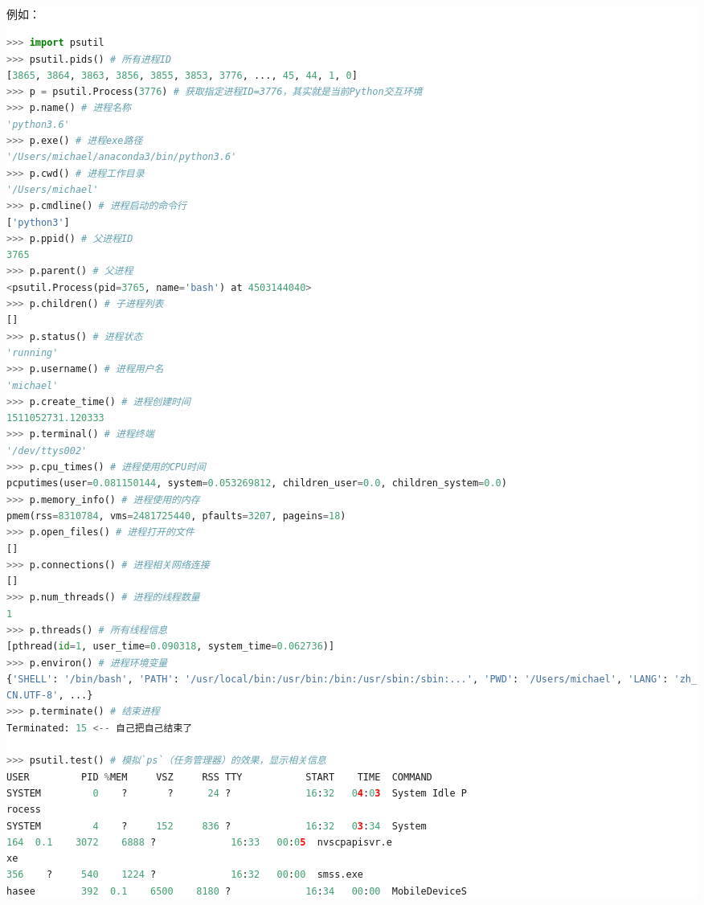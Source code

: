 
例如：

```python
>>> import psutil
>>> psutil.pids() # 所有进程ID
[3865, 3864, 3863, 3856, 3855, 3853, 3776, ..., 45, 44, 1, 0]
>>> p = psutil.Process(3776) # 获取指定进程ID=3776，其实就是当前Python交互环境
>>> p.name() # 进程名称
'python3.6'
>>> p.exe() # 进程exe路径
'/Users/michael/anaconda3/bin/python3.6'
>>> p.cwd() # 进程工作目录
'/Users/michael'
>>> p.cmdline() # 进程启动的命令行
['python3']
>>> p.ppid() # 父进程ID
3765
>>> p.parent() # 父进程
<psutil.Process(pid=3765, name='bash') at 4503144040>
>>> p.children() # 子进程列表
[]
>>> p.status() # 进程状态
'running'
>>> p.username() # 进程用户名
'michael'
>>> p.create_time() # 进程创建时间
1511052731.120333
>>> p.terminal() # 进程终端
'/dev/ttys002'
>>> p.cpu_times() # 进程使用的CPU时间
pcputimes(user=0.081150144, system=0.053269812, children_user=0.0, children_system=0.0)
>>> p.memory_info() # 进程使用的内存
pmem(rss=8310784, vms=2481725440, pfaults=3207, pageins=18)
>>> p.open_files() # 进程打开的文件
[]
>>> p.connections() # 进程相关网络连接
[]
>>> p.num_threads() # 进程的线程数量
1
>>> p.threads() # 所有线程信息
[pthread(id=1, user_time=0.090318, system_time=0.062736)]
>>> p.environ() # 进程环境变量
{'SHELL': '/bin/bash', 'PATH': '/usr/local/bin:/usr/bin:/bin:/usr/sbin:/sbin:...', 'PWD': '/Users/michael', 'LANG': 'zh_CN.UTF-8', ...}
>>> p.terminate() # 结束进程
Terminated: 15 <-- 自己把自己结束了

>>> psutil.test() # 模拟`ps`（任务管理器）的效果，显示相关信息
USER         PID %MEM     VSZ     RSS TTY           START    TIME  COMMAND
SYSTEM         0    ?       ?      24 ?             16:32   04:03  System Idle P
rocess
SYSTEM         4    ?     152     836 ?             16:32   03:34  System
164  0.1    3072    6888 ?             16:33   00:05  nvscpapisvr.e
xe
356    ?     540    1224 ?             16:32   00:00  smss.exe
hasee        392  0.1    6500    8180 ?             16:34   00:00  MobileDeviceS
```
